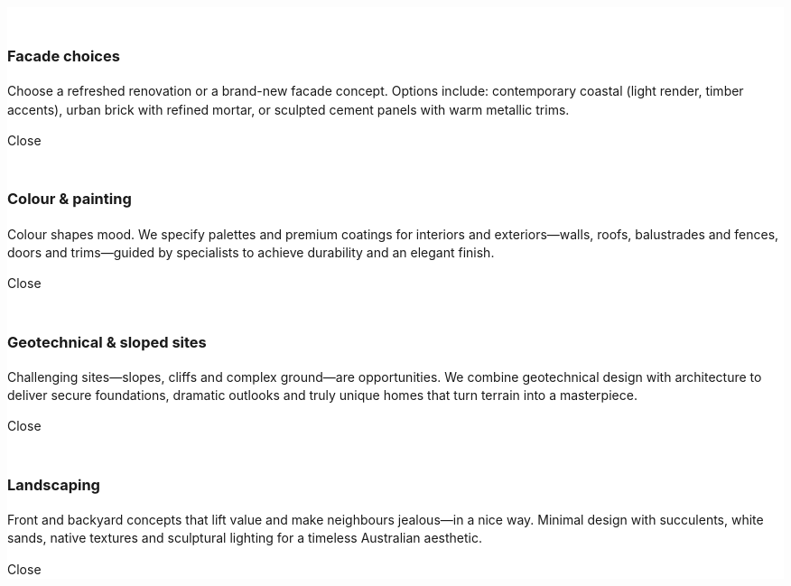 <div class="modal" id="m2">
  <div class="modal-card">
    <div class="modal-media"><img src="https://images.unsplash.com/photo-1554995207-c18c203602cb?q=80&w=2000&auto=format&fit=crop" alt=""></div>
    <div class="modal-body">
      <h3>Facade choices</h3>
      <p>Choose a refreshed renovation or a brand-new facade concept. Options include: contemporary coastal (light render, timber accents), urban brick with refined mortar, or sculpted cement panels with warm metallic trims.</p>
    </div>
    <div class="modal-actions"><a class="btn" onclick="closeModal(this)">Close</a></div>
  </div>
</div>

<div class="modal" id="m3">
  <div class="modal-card">
    <div class="modal-media"><img src="https://images.unsplash.com/photo-1493809842364-78817add7ffb?q=80&w=2000&auto=format&fit=crop" alt=""></div>
    <div class="modal-body">
      <h3>Colour & painting</h3>
      <p>Colour shapes mood. We specify palettes and premium coatings for interiors and exteriors—walls, roofs, balustrades and fences, doors and trims—guided by specialists to achieve durability and an elegant finish.</p>
    </div>
    <div class="modal-actions"><a class="btn" onclick="closeModal(this)">Close</a></div>
  </div>
</div>

<div class="modal" id="m4">
  <div class="modal-card">
    <div class="modal-media"><img src="https://images.unsplash.com/photo-1526404079162-8f4f0f5f1c86?q=80&w=2000&auto=format&fit=crop" alt=""></div>
    <div class="modal-body">
      <h3>Geotechnical & sloped sites</h3>
      <p>Challenging sites—slopes, cliffs and complex ground—are opportunities. We combine geotechnical design with architecture to deliver secure foundations, dramatic outlooks and truly unique homes that turn terrain into a masterpiece.</p>
    </div>
    <div class="modal-actions"><a class="btn" onclick="closeModal(this)">Close</a></div>
  </div>
</div>

<div class="modal" id="m5">
  <div class="modal-card">
    <div class="modal-media"><img src="https://images.unsplash.com/photo-1564540587553-852d9c1d0f3b?q=80&w=2000&auto=format&fit=crop" alt=""></div>
    <div class="modal-body">
      <h3>Landscaping</h3>
      <p>Front and backyard concepts that lift value and make neighbours jealous—in a nice way. Minimal design with succulents, white sands, native textures and sculptural lighting for a timeless Australian aesthetic.</p>
    </div>
    <div class="modal-actions"><a class="btn" onclick="closeModal(this)">Close</a></div>
  </div>
</div>
